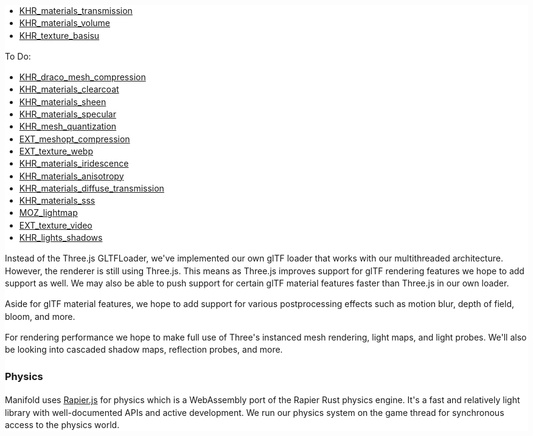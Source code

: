 - [KHR_materials_transmission](https://github.com/KhronosGroup/glTF/blob/main/extensions/2.0/Khronos/KHR_materials_transmission/README.md)
- [KHR_materials_volume](https://github.com/KhronosGroup/glTF/blob/main/extensions/2.0/Khronos/KHR_materials_volume/README.md)
- [KHR_texture_basisu](https://github.com/KhronosGroup/glTF/blob/main/extensions/2.0/Khronos/KHR_texture_basisu/README.md)

To Do:

- [KHR_draco_mesh_compression](https://github.com/KhronosGroup/glTF/blob/main/extensions/2.0/Khronos/KHR_draco_mesh_compression/README.md)
- [KHR_materials_clearcoat](https://github.com/KhronosGroup/glTF/blob/main/extensions/2.0/Khronos/KHR_materials_clearcoat/README.md)
- [KHR_materials_sheen](https://github.com/KhronosGroup/glTF/blob/main/extensions/2.0/Khronos/KHR_materials_sheen/README.md)
- [KHR_materials_specular](https://github.com/KhronosGroup/glTF/blob/main/extensions/2.0/Khronos/KHR_materials_specular/README.md)
- [KHR_mesh_quantization](https://github.com/KhronosGroup/glTF/blob/main/extensions/2.0/Khronos/KHR_mesh_quantization/README.md)
- [EXT_meshopt_compression](https://github.com/KhronosGroup/glTF/blob/main/extensions/2.0/Vendor/EXT_meshopt_compression/README.md)
- [EXT_texture_webp](https://github.com/KhronosGroup/glTF/blob/main/extensions/2.0/Vendor/EXT_texture_webp/README.md)
- [KHR_materials_iridescence](https://github.com/KhronosGroup/glTF/blob/1ad76e411dbb4892cda68806b038b4b7c9ecfcd7/extensions/2.0/Khronos/KHR_materials_iridescence/README.md)
- [KHR_materials_anisotropy](https://github.com/KhronosGroup/glTF/blob/f7bda8718ad8b079f9cc53d94685ab67a5e48b0c/extensions/2.0/Khronos/KHR_materials_anisotropy/README.md)
- [KHR_materials_diffuse_transmission](https://github.com/KhronosGroup/glTF/blob/5c66d6cb639708fdbedb632264b239e08be3bbcd/extensions/2.0/Khronos/KHR_materials_diffuse_transmission/README.md)
- [KHR_materials_sss](https://github.com/KhronosGroup/glTF/blob/5784a1edc85ad3323dc0ff1fa42ad49525d3f598/extensions/2.0/Khronos/KHR_materials_sss/README.md)
- [MOZ_lightmap](https://github.com/takahirox/MOZ_lightmap)
- [EXT_texture_video](https://github.com/takahirox/EXT_texture_video)
- [KHR_lights_shadows](https://github.com/takahirox/KHR_lights_shadows)

Instead of the Three.js GLTFLoader, we've implemented our own glTF loader that works with our multithreaded
architecture. However, the renderer is still using Three.js. This means as Three.js improves support for glTF
rendering features we hope to add support as well. We may also be able to push support for certain glTF material
features faster than Three.js in our own loader.

Aside for glTF material features, we hope to add support for various postprocessing effects such as motion blur, depth
of field, bloom, and more.

For rendering performance we hope to make full use of Three's instanced mesh rendering, light maps, and light probes.
We'll also be looking into cascaded shadow maps, reflection probes, and more.

### Physics

Manifold uses [Rapier.js](https://www.rapier.rs/docs/user_guides/javascript/getting_started_js) for physics which is a
WebAssembly port of the Rapier Rust physics engine. It's a fast and relatively light library with well-documented APIs
and active development. We run our physics system on the game thread for synchronous access to the physics world.

